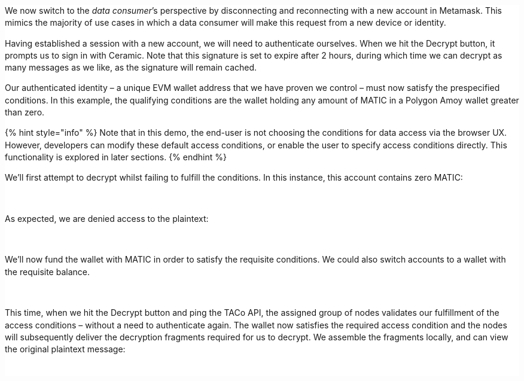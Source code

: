 </div>

We now switch to the _data consumer_’s perspective by disconnecting and reconnecting with a new account in Metamask. This mimics the majority of use cases in which a data consumer will make this request from a new device or identity.&#x20;

Having established a session with a new account, we will need to authenticate ourselves. When we hit the Decrypt button, it prompts us to sign in with Ceramic. Note that this signature is set to expire after 2 hours, during which time we can decrypt as many messages as we like, as the signature will remain cached.

Our authenticated identity – a unique EVM wallet address that we have proven we control – must now satisfy the prespecified conditions. In this example, the qualifying conditions are the wallet holding any amount of MATIC in a Polygon Amoy wallet greater than zero. &#x20;

{% hint style="info" %}
Note that in this demo, the end-user is not choosing the conditions for data access via the browser UX. However, developers can modify these default access conditions, or enable the user to specify access conditions directly. This functionality is explored in later sections.
{% endhint %}

We’ll first attempt to decrypt whilst failing to fulfill the conditions. In this instance, this account contains zero MATIC:&#x20;

<div align="left">

<figure><img src="https://lh7-rt.googleusercontent.com/docsz/AD_4nXfhwhzb9Ffw9K0j6QL__QVP8J14nc8DUJXcxLwqwQK2gnyi5FO0FZwueBP9KHF-s2BZICz2XiPNACxTMt93mWfGfu9gYZHPc2plQyScvevmgjjEi5ov5g5Nd_ttC9OJT3MK_8iXmpkKDwpmryPpnw0FTps?key=kKsOISObNWoPp0VzTRWAiQ" alt="" width="375"><figcaption></figcaption></figure>

</div>

As expected, we are denied access to the plaintext:&#x20;

<div align="left">

<figure><img src="https://lh7-rt.googleusercontent.com/docsz/AD_4nXeHuX6s6050xVxorFAHDWfygZJyIyaneOxu5Zy1i_O4vGts3N2fSnC39Im5p1h8jPCQYY-1e_ENU_FhZtyWH8ITDOeEXpby7qRZTzfLTB_VqfQMKwSfJokgH3MVmFnrqRAxxc8zxQGZIe-wtZGIVLhXpKM?key=kKsOISObNWoPp0VzTRWAiQ" alt="" width="563"><figcaption></figcaption></figure>

</div>

We’ll now fund the wallet with MATIC in order to satisfy the requisite conditions. We could also switch accounts to a wallet with the requisite balance.

<div align="left">

<figure><img src="https://lh7-rt.googleusercontent.com/docsz/AD_4nXftAdpAkl2ZTX9SWyAs5yk10HV8iSTIgxHjnj5VtGOxiLlfTWqYoe54NgI-lcA0YJj7wM17TvmFcNoFSHW3zSLPnMk48IvGaFoTz2iG5XJxoYqynA6DqgjjvjbFczaYmaCToSklW2RVoT80wHZpjqIHi3Wo?key=kKsOISObNWoPp0VzTRWAiQ" alt="" width="375"><figcaption></figcaption></figure>

</div>

This time, when we hit the Decrypt button and ping the TACo API, the assigned group of nodes validates our fulfillment of the access conditions – without a need to authenticate again. The wallet now satisfies the required access condition and the nodes will subsequently deliver the decryption fragments required for us to decrypt. We assemble the fragments locally, and can view the original plaintext message:

<div align="left">

<figure><img src="https://lh7-rt.googleusercontent.com/docsz/AD_4nXfjKA2T8gV6AsDVlmz6l_eiCnHhfTIgSuW2AfNiX-49NJjg937FbZTYBwCl54pqI6zDb-aGURqUIXvUmUc4MNjH03LElIKxGksOOts93YtBLNWyKEociujF8nG1s5rBP0PX98dZffqKVa99r2EqMamqVJe0?key=kKsOISObNWoPp0VzTRWAiQ" alt="" width="563"><figcaption></figcaption></figure>

</div>
